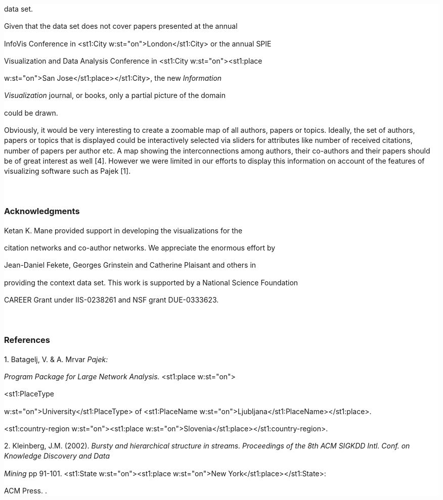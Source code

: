 data set. </p>



<p>Given that the data set does not cover papers presented at the annual

InfoVis Conference in <st1:City w:st="on">London</st1:City> or the annual SPIE

Visualization and Data Analysis Conference in <st1:City w:st="on"><st1:place

 w:st="on">San Jose</st1:place></st1:City>, the new <em>Information

Visualization</em> journal, or books, only a partial picture of the domain

could be drawn. </p>



<p>Obviously, it would be very interesting to create a zoomable map of all authors, papers or topics. Ideally, the set of authors, papers or topics that is displayed could be interactively selected via sliders for attributes like number of received citations, number of papers per author etc. A map showing the interconnections among authors, their co-authors and their papers should be of great interest as well [4]. However we were limited in our efforts to display this information on account of the features of visualizing software such as Pajek [1]. </p>
<br>

<h3 class="data">Acknowledgments</h3>

<p>Ketan K. Mane provided support in developing the visualizations for the

citation networks and co-author networks. We appreciate the enormous effort by

Jean-Daniel Fekete, Georges Grinstein and Catherine Plaisant and others in

providing the context data set. This work is supported by a National Science Foundation

CAREER Grant under IIS-0238261 and NSF grant DUE-0333623. </p>
<br>

<h3 class="data">References</h3>

<p><span style='color:black'>1.</span> Batagelj, V. &amp; A. Mrvar <em>Pajek:

Program Package for Large Network Analysis. </em><st1:place w:st="on">

<st1:PlaceType

 w:st="on">University</st1:PlaceType> of <st1:PlaceName w:st="on">Ljubljana</st1:PlaceName></st1:place>.

<st1:country-region w:st="on"><st1:place w:st="on">Slovenia</st1:place></st1:country-region>.

</p>



<p>2. Kleinberg, J.M. (2002).<em> Bursty and hierarchical structure in streams. Proceedings of the 8th ACM SIGKDD Intl. Conf. on Knowledge Discovery and Data

Mining </em>pp 91-101. <st1:State w:st="on"><st1:place w:st="on">New York</st1:place></st1:State>:

ACM Press. . </p>



